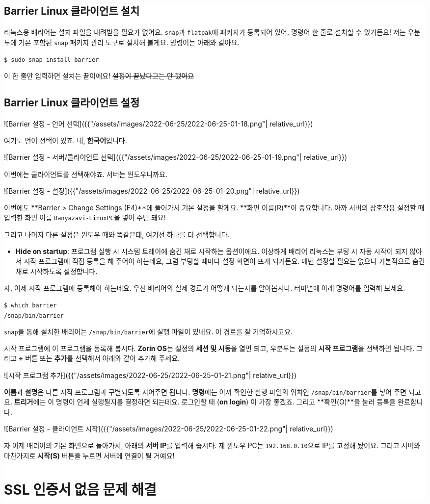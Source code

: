 ## Barrier Linux 클라이언트 설치

리눅스용 배리어는 설치 파일을 내려받을 필요가 없어요. `snap`과 `flatpak`에 패키지가 등록되어 있어, 명령어 한 줄로 설치할 수 있거든요! 저는 우분투에 기본 포함된 `snap` 패키지 관리 도구로 설치해 볼게요. 명령어는 아래와 같아요.

```
$ sudo snap install barrier
```

이 한 줄만 입력하면 설치는 끝이에요! ~~설정이 끝났다고는 안 했어요~~

## Barrier Linux 클라이언트 설정

![Barrier 설정 - 언어 선택]({{"/assets/images/2022-06-25/2022-06-25-01-18.png"| relative_url}})

여기도 언어 선택이 있죠. 네, **한국어**입니다.

![Barrier 설정 - 서버/클라이언트 선택]({{"/assets/images/2022-06-25/2022-06-25-01-19.png"| relative_url}})

이번에는 클라이언트를 선택해야죠. 서버는 윈도우니까요.

![Barrier 설정 - 설정]({{"/assets/images/2022-06-25/2022-06-25-01-20.png"| relative_url}})

이번에도 **Barrier > Change Settings (F4)**에 들어가서 기본 설정을 할게요. **화면 이름(R)**이 중요합니다. 아까 서버의 상호작용 설정할 때 입력한 화면 이름 `Banyazavi-LinuxPC`을 넣어 주면 돼요!

그리고 나머지 다른 설정은 윈도우 때와 똑같은데, 여기선 하나를 더 선택합니다.

- **Hide on startup**: 프로그램 실행 시 시스템 트레이에 숨긴 채로 시작하는 옵션이에요. 이상하게 배리어 리눅스는 부팅 시 자동 시작이 되지 않아서 시작 프로그램에 직접 등록을 해 주어야 하는데요, 그럼 부팅할 때마다 설정 화면이 뜨게 되거든요. 매번 설정할 필요는 없으니 기본적으로 숨긴 채로 시작하도록 설정합니다.

자, 이제 시작 프로그램에 등록해야 하는데요. 우선 배리어의 실제 경로가 어떻게 되는지를 알아봅시다. 터미널에 아래 명령어를 입력해 보세요.

```
$ which barrier
/snap/bin/barrier
```

`snap`을 통해 설치한 배리어는 `/snap/bin/barrier`에 실행 파일이 있네요. 이 경로를 잘 기억하시고요.

시작 프로그램에 이 프로그램을 등록해 봅시다. **Zorin OS**는 설정의 **세션 및 시동**을 열면 되고, 우분투는 설정의 **시작 프로그램**을 선택하면 됩니다. 그리고 **+** 버튼 또는 **추가**를 선택해서 아래와 같이 추가해 주세요.

![시작 프로그램 추가]({{"/assets/images/2022-06-25/2022-06-25-01-21.png"| relative_url}})

**이름**과 **설명**은 다른 시작 프로그램과 구별되도록 지어주면 됩니다. **명령**에는 아까 확인한 실행 파일의 위치인 `/snap/bin/barrier`를 넣어 주면 되고요. **트리거**에는 이 명령이 언제 실행될지를 결정하면 되는데요. 로그인할 때 (**on login**) 이 가장 좋겠죠. 그리고 **확인(O)**을 눌러 등록을 완료합니다.

![Barrier 설정 - 클라이언트 시작]({{"/assets/images/2022-06-25/2022-06-25-01-22.png"| relative_url}})

자 이제 배리어의 기본 화면으로 돌아가서, 아래의 **서버 IP**를 입력해 줍시다. 제 윈도우 PC는 `192.168.0.10`으로 IP를 고정해 놨어요. 그리고 서버와 마찬가지로 **시작(S)** 버튼을 누르면 서버에 연결이 될 거예요!

# SSL 인증서 없음 문제 해결
